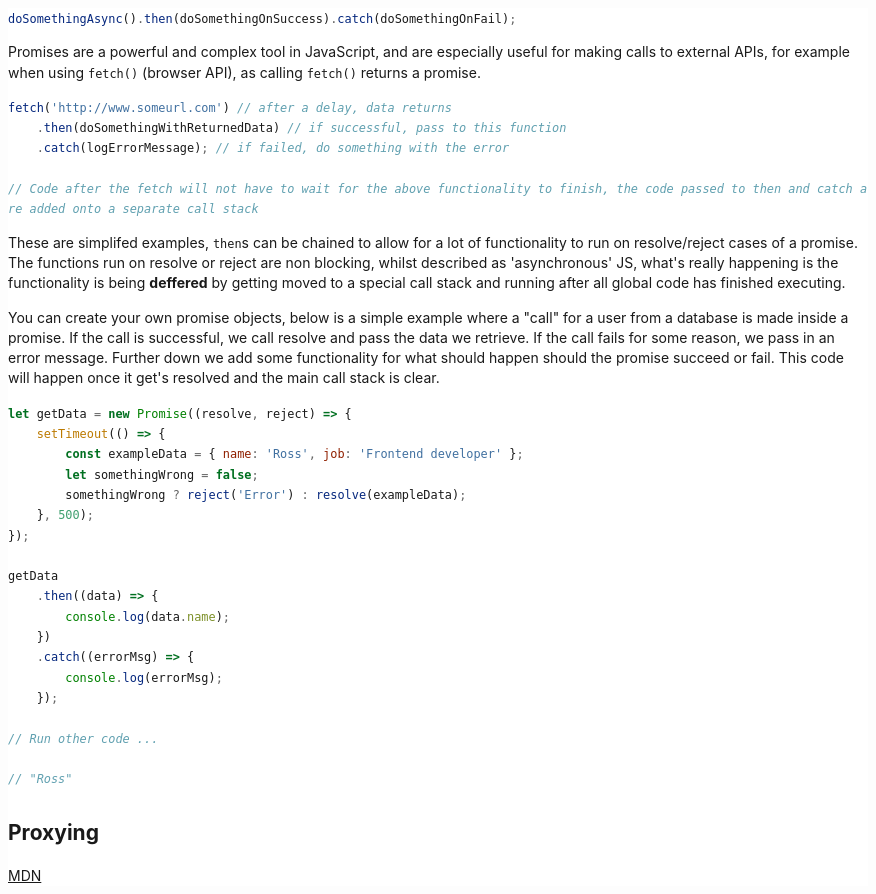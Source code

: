 ```javascript
doSomethingAsync().then(doSomethingOnSuccess).catch(doSomethingOnFail);
```

Promises are a powerful and complex tool in JavaScript, and are especially useful for making calls to external APIs, for example when using `fetch()` (browser API), as calling `fetch()` returns a promise.

```javascript
fetch('http://www.someurl.com') // after a delay, data returns
    .then(doSomethingWithReturnedData) // if successful, pass to this function
    .catch(logErrorMessage); // if failed, do something with the error

// Code after the fetch will not have to wait for the above functionality to finish, the code passed to then and catch are added onto a separate call stack
```

These are simplifed examples, `then`s can be chained to allow for a lot of functionality to run on resolve/reject cases of a promise.
The functions run on resolve or reject are non blocking, whilst described as 'asynchronous' JS, what's really happening is the functionality is being **deffered** by getting moved to a special call stack and running after all global code has finished executing.

You can create your own promise objects, below is a simple example where a "call" for a user from a database is made inside a promise. If the call is successful, we call resolve and pass the data we retrieve. If the call fails for some reason, we pass in an error message.
Further down we add some functionality for what should happen should the promise succeed or fail. This code will happen once it get's resolved and the main call stack is clear.

```javascript
let getData = new Promise((resolve, reject) => {
    setTimeout(() => {
        const exampleData = { name: 'Ross', job: 'Frontend developer' };
        let somethingWrong = false;
        somethingWrong ? reject('Error') : resolve(exampleData);
    }, 500);
});

getData
    .then((data) => {
        console.log(data.name);
    })
    .catch((errorMsg) => {
        console.log(errorMsg);
    });

// Run other code ...

// "Ross"
```

## Proxying

[MDN](https://developer.mozilla.org/en-US/docs/Web/JavaScript/Reference/Global_Objects/Proxy)
